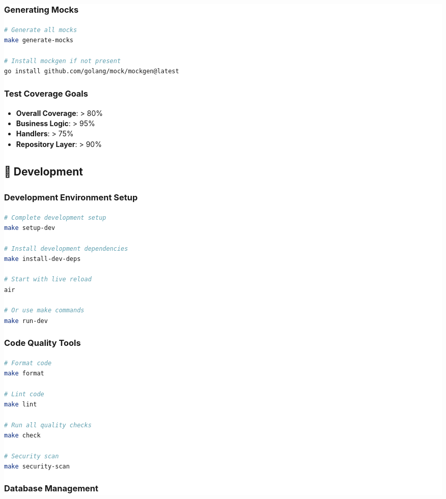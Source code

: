 ### Generating Mocks

```bash
# Generate all mocks
make generate-mocks

# Install mockgen if not present
go install github.com/golang/mock/mockgen@latest
```

### Test Coverage Goals

- **Overall Coverage**: > 80%
- **Business Logic**: > 95%
- **Handlers**: > 75%
- **Repository Layer**: > 90%

## 🔧 Development

### Development Environment Setup

```bash
# Complete development setup
make setup-dev

# Install development dependencies
make install-dev-deps

# Start with live reload
air

# Or use make commands
make run-dev
```

### Code Quality Tools

```bash
# Format code
make format

# Lint code
make lint

# Run all quality checks
make check

# Security scan
make security-scan
```

### Database Management
